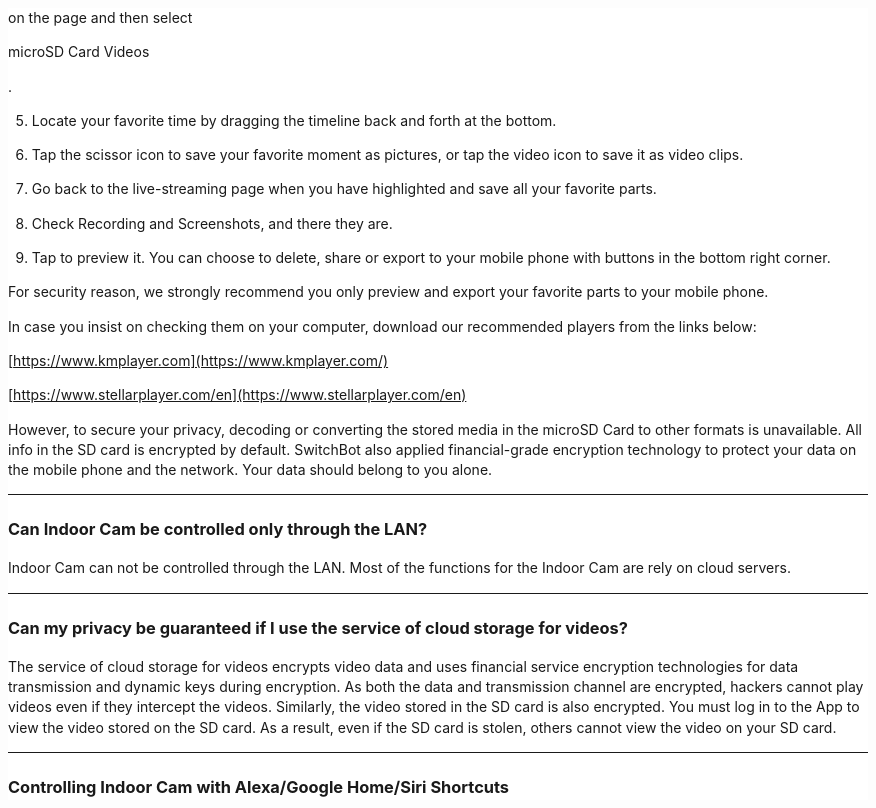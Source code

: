 on the page and then select

microSD Card Videos

.

5. Locate your favorite time by dragging the timeline back and forth at the bottom.

6. Tap the scissor icon to save your favorite moment as pictures, or tap the video icon to save it as video clips.

7. Go back to the live-streaming page when you have highlighted and save all your favorite parts.

8. Check Recording and Screenshots, and there they are.

9. Tap to preview it. You can choose to delete, share or export to your mobile phone with buttons in the bottom right corner.

For security reason, we strongly recommend you only preview and export your favorite parts to your mobile phone.

In case you insist on checking them on your computer, download our recommended players from the links below:

[https://www.kmplayer.com](https://www.kmplayer.com/)

[https://www.stellarplayer.com/en](https://www.stellarplayer.com/en)

However, to secure your privacy, decoding or converting the stored media in the microSD Card to other formats is unavailable. All info in the SD card is encrypted by default. SwitchBot also applied financial-grade encryption technology to protect your data on the mobile phone and the network. Your data should belong to you alone.



---
### Can Indoor Cam be controlled only through the LAN?

Indoor Cam can not be controlled through the LAN. Most of the functions for the Indoor Cam are rely on cloud servers.



---
### Can my privacy be guaranteed if I use the service of cloud storage for videos?

The service of cloud storage for videos encrypts video data and uses financial service encryption technologies for data transmission and dynamic keys during encryption. As both the data and transmission channel are encrypted, hackers cannot play videos even if they intercept the videos. Similarly, the video stored in the SD card is also encrypted. You must log in to the App to view the video stored on the SD card. As a result, even if the SD card is stolen, others cannot view the video on your SD card.



---
### Controlling Indoor Cam with Alexa/Google Home/Siri Shortcuts
